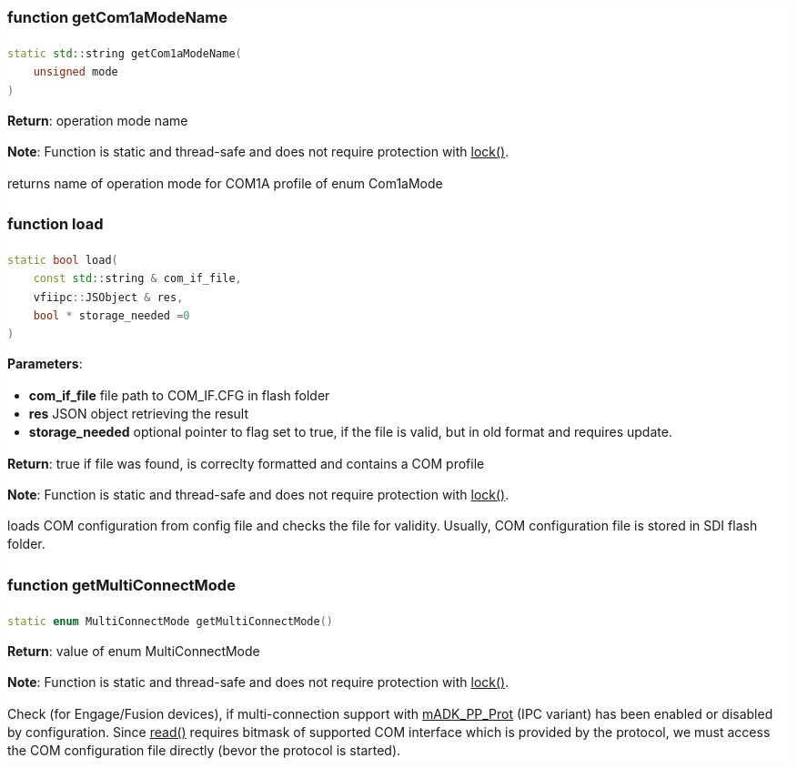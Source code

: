 
### function getCom1aModeName

```cpp
static std::string getCom1aModeName(
    unsigned mode
)
```


**Return**: operation mode name 

**Note**: Function is static and thread-safe and does not require protection with [lock()](class_com_config.md#function-lock). 

returns name of operation mode for COM1A profile of enum Com1aMode 


### function load

```cpp
static bool load(
    const std::string & com_if_file,
    vfiipc::JSObject & res,
    bool * storage_needed =0
)
```


**Parameters**: 

  * **com_if_file** file path to COM_IF.CFG in flash folder 
  * **res** JSON object retrieving the result 
  * **storage_needed** optional pointer to flag set to true, if the file is valid, but in old format and requires update. 


**Return**: true if file was found, is correclty formatted and contains a COM profile 

**Note**: Function is static and thread-safe and does not require protection with [lock()](class_com_config.md#function-lock). 

loads COM configuration from config file and checks the file for validity. Usually, COM configuration file is stored in SDI flash folder. 


### function getMultiConnectMode

```cpp
static enum MultiConnectMode getMultiConnectMode()
```


**Return**: value of enum MultiConnectMode 

**Note**: Function is static and thread-safe and does not require protection with [lock()](class_com_config.md#function-lock). 

Check (for Engage/Fusion devices), if multi-connection support with [mADK_PP_Prot](classm_a_d_k___p_p___prot.md) (IPC variant) has been enabled or disabled by configuration. Since [read()](class_com_config.md#function-read) requires bitmask of supported COM interface which is provided by the protocol, we must access the COM configuration file directly (bevor the protocol is started). 
